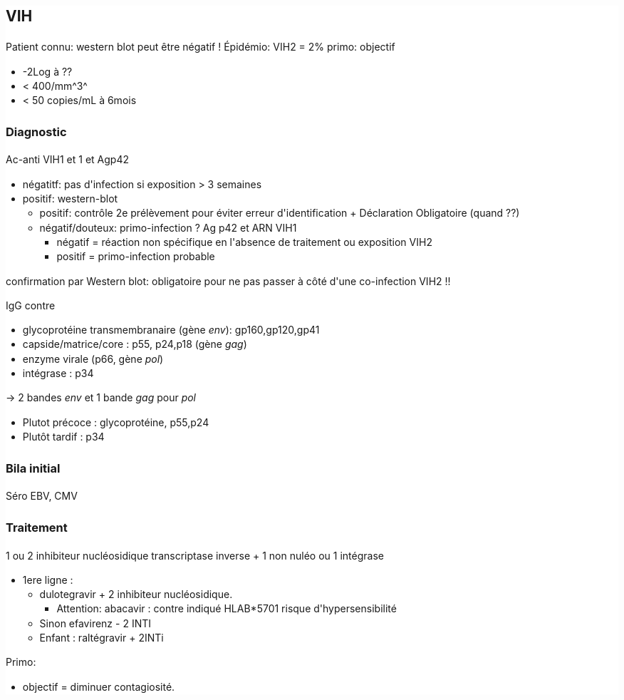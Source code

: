 ## VIH

Patient connu: western blot peut être négatif ! Épidémio: VIH2 = 2%
primo: objectif

-   -2Log à ??
-   \< 400/mm^3^
-   \< 50 copies/mL à 6mois

### Diagnostic

Ac-anti VIH1 et 1 et Agp42

-   négatitf: pas d'infection si exposition \> 3 semaines
-   positif: western-blot
    -   positif: contrôle 2e prélèvement pour éviter erreur
        d'identification + Déclaration Obligatoire (quand ??)
    -   négatif/douteux: primo-infection ? Ag p42 et ARN VIH1
        -   négatif = réaction non spécifique en l'absence de traitement
            ou exposition VIH2
        -   positif = primo-infection probable

confirmation par Western blot: obligatoire pour ne pas passer à côté
d'une co-infection VIH2 !!

IgG contre

-   glycoprotéine transmembranaire (gène *env*): gp160,gp120,gp41
-   capside/matrice/core : p55, p24,p18 (gène *gag*)
-   enzyme virale (p66, gène *pol*)
-   intégrase : p34

-\> 2 bandes *env* et 1 bande *gag* pour *pol*

-   Plutot précoce : glycoprotéine, p55,p24
-   Plutôt tardif : p34

### Bila initial

Séro EBV, CMV

### Traitement

1 ou 2 inhibiteur nucléosidique transcriptase inverse + 1 non nuléo ou 1
intégrase

-   1ere ligne :
    -   dulotegravir + 2 inhibiteur nucléosidique.
        -   Attention: abacavir : contre indiqué HLAB\*5701 risque
            d'hypersensibilité
    -   Sinon efavirenz - 2 INTI
    -   Enfant : raltégravir + 2INTi

Primo:

-   objectif = diminuer contagiosité.
